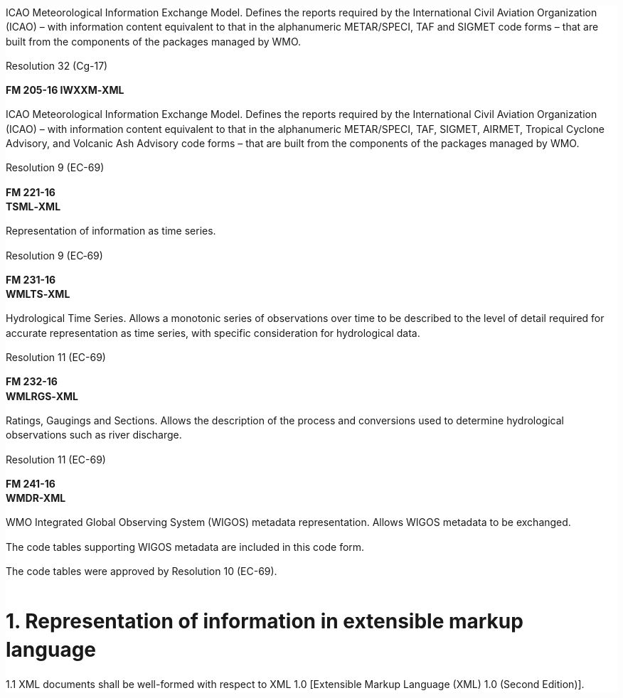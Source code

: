 <td><p>ICAO Meteorological Information Exchange Model. Defines the reports required by the International Civil Aviation Organization (ICAO) – with information content equivalent to that in the alphanumeric METAR/SPECI, TAF and SIGMET code forms – that are built from the components of the packages managed by WMO.</p>
<p>Resolution 32 (Cg-17)</p></td>
</tr>
<tr class="odd">
<td><strong>FM 205-16 IWXXM‑XML</strong></td>
<td><p>ICAO Meteorological Information Exchange Model. Defines the reports required by the International Civil Aviation Organization (ICAO) – with information content equivalent to that in the alphanumeric METAR/SPECI, TAF, SIGMET, AIRMET, Tropical Cyclone Advisory, and Volcanic Ash Advisory code forms – that are built from the components of the packages managed by WMO.</p>
<p>Resolution 9 (EC-69)</p></td>
</tr>
<tr class="even">
<td><strong>FM 221-16<br />
TSML‑XML</strong></td>
<td><p>Representation of information as time series.</p>
<p>Resolution 9 (EC‑69)</p></td>
</tr>
<tr class="odd">
<td><strong>FM 231-16<br />
WMLTS‑XML</strong></td>
<td><p>Hydrological Time Series. Allows a monotonic series of observations over time to be described to the level of detail required for accurate representation as time series, with specific consideration for hydrological data.</p>
<p>Resolution 11 (EC-69)</p></td>
</tr>
<tr class="even">
<td><strong>FM 232-16<br />
WMLRGS‑XML</strong></td>
<td><p>Ratings, Gaugings and Sections. Allows the description of the process and conversions used to determine hydrological observations such as river discharge.</p>
<p>Resolution 11 (EC-69)</p></td>
</tr>
<tr class="odd">
<td><strong>FM 241-16<br />
WMDR-XML</strong></td>
<td><p>WMO Integrated Global Observing System (WIGOS) metadata representation. Allows WIGOS metadata to be exchanged.</p>
<p>The code tables supporting WIGOS metadata are included in this code form.</p>
<p>The code tables were approved by Resolution 10 (EC-69).</p></td>
</tr>
</tbody>
</table>

# 1\. Representation of information in extensible markup language

1.1 XML documents shall be well-formed with respect to XML 1.0
\[Extensible Markup Language (XML) 1.0 (Second Edition)\].
